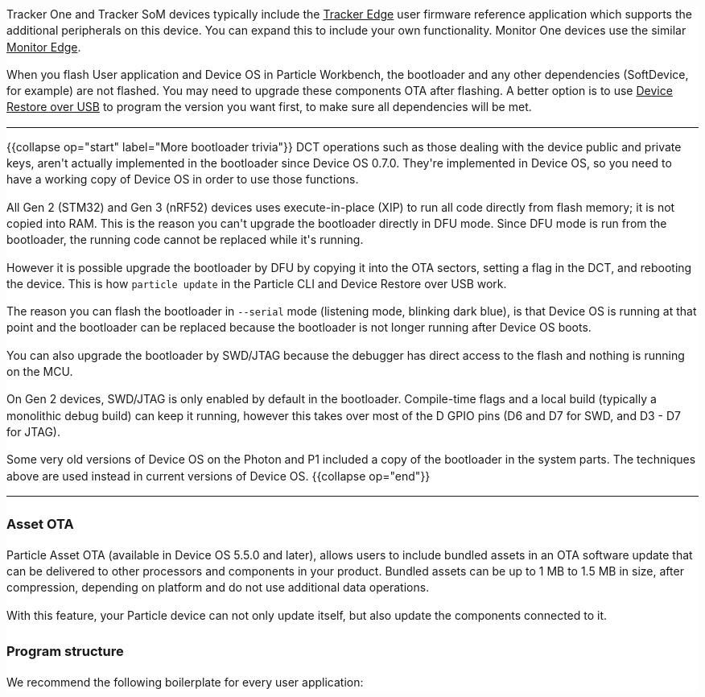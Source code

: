 Tracker One and Tracker SoM devices typically include the [Tracker Edge](/firmware/tracker-edge/tracker-edge-firmware/) user firmware reference application which supports the additional peripherals on this device. You can expand this to include your own functionality. Monitor One devices use the similar [Monitor Edge](/firmware/tracker-edge/monitor-edge-firmware/).

When you flash User application and Device OS in Particle Workbench, the bootloader and any other dependencies (SoftDevice, for example) are not flashed. You may need to upgrade these components OTA after flashing. A better option is to use [Device Restore over USB](/tools/device-restore/device-restore-usb/) to program the version you want first, to make sure all dependencies will be met.

---

{{collapse op="start" label="More bootloader trivia"}}
DCT operations such as those dealing with the device public and private keys, aren't actually implemented in the bootloader since Device OS 0.7.0. They're implemented in Device OS, so you need to have a working copy of Device OS in order to use those functions.

All Gen 2 (STM32) and Gen 3 (nRF52) devices uses execute-in-place (XIP) to run all code directly from flash memory; it is not copied into RAM. This is the reason you can't upgrade the bootloader directly in DFU mode. Since DFU mode is run from the bootloader, the running code cannot be replaced while it's running. 

However it is possible upgrade the bootloader by DFU by copying it into the OTA sectors, setting a flag in the DCT, and rebooting the device. This is how `particle update` in the Particle CLI and Device Restore over USB work. 

The reason you can flash the bootloader in `--serial` mode (listening mode, blinking dark blue), is that Device OS is running at that point and the bootloader can be replaced because the bootloader is not longer running after Device OS boots.

You can also upgrade the bootloader by SWD/JTAG because the debugger has direct access to the flash and nothing is running on the MCU.

On Gen 2 devices, SWD/JTAG is only enabled by default in the bootloader. Compile-time flags and a local build (typically a monolithic debug build) can keep it running, however this takes over most of the D GPIO pins (D6 and D7 for SWD, and D3 - D7 for JTAG).

Some very old versions of Device OS on the Photon and P1 included a copy of the bootloader in the system parts. The techniques above are used instead in current versions of Device OS.
{{collapse op="end"}}

---

### Asset OTA

Particle Asset OTA (available in Device OS 5.5.0 and later), allows users to include bundled assets in an OTA software update that can be delivered to other processors and components in your product. Bundled assets can be up to 1 MB to 1.5 MB in size, after compression, depending on platform and do not use additional data operations.

With this feature, your Particle device can not only update itself, but also update the components connected to it.

### Program structure

We recommend the following boilerplate for every user application:
